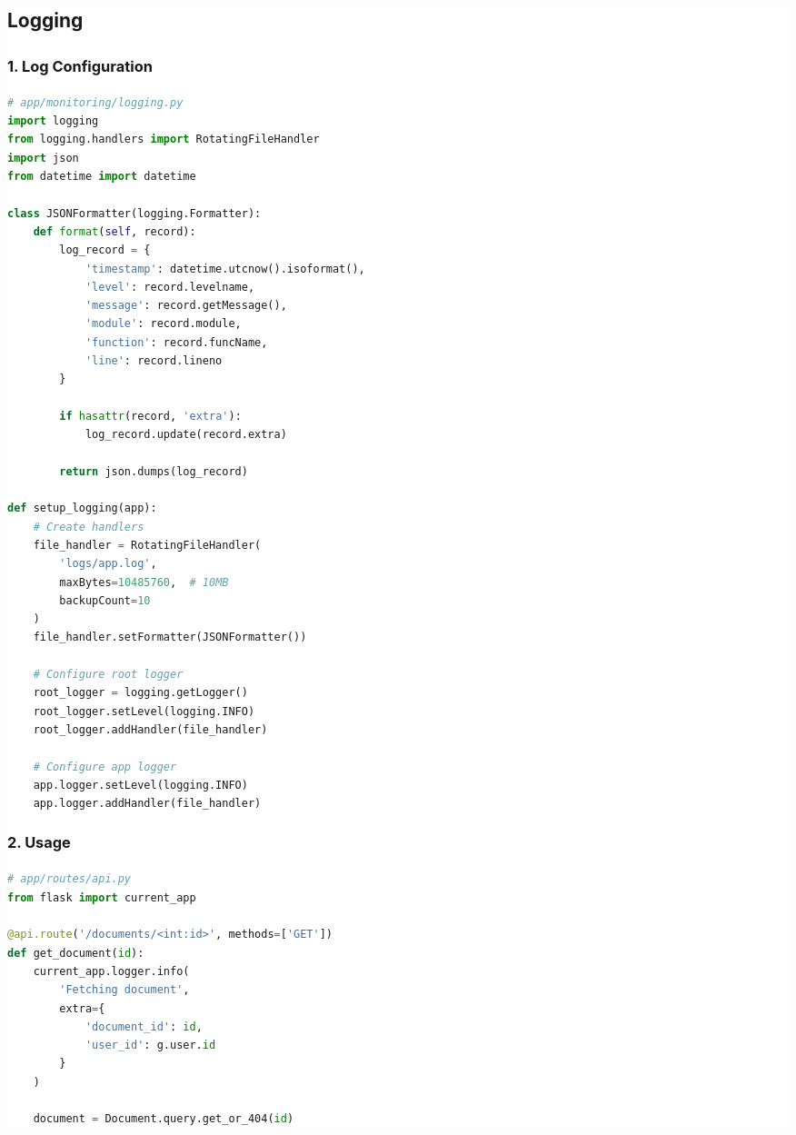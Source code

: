 ## Logging

### 1. Log Configuration

```python
# app/monitoring/logging.py
import logging
from logging.handlers import RotatingFileHandler
import json
from datetime import datetime

class JSONFormatter(logging.Formatter):
    def format(self, record):
        log_record = {
            'timestamp': datetime.utcnow().isoformat(),
            'level': record.levelname,
            'message': record.getMessage(),
            'module': record.module,
            'function': record.funcName,
            'line': record.lineno
        }

        if hasattr(record, 'extra'):
            log_record.update(record.extra)

        return json.dumps(log_record)

def setup_logging(app):
    # Create handlers
    file_handler = RotatingFileHandler(
        'logs/app.log',
        maxBytes=10485760,  # 10MB
        backupCount=10
    )
    file_handler.setFormatter(JSONFormatter())

    # Configure root logger
    root_logger = logging.getLogger()
    root_logger.setLevel(logging.INFO)
    root_logger.addHandler(file_handler)

    # Configure app logger
    app.logger.setLevel(logging.INFO)
    app.logger.addHandler(file_handler)
```

### 2. Usage

```python
# app/routes/api.py
from flask import current_app

@api.route('/documents/<int:id>', methods=['GET'])
def get_document(id):
    current_app.logger.info(
        'Fetching document',
        extra={
            'document_id': id,
            'user_id': g.user.id
        }
    )

    document = Document.query.get_or_404(id)
```
